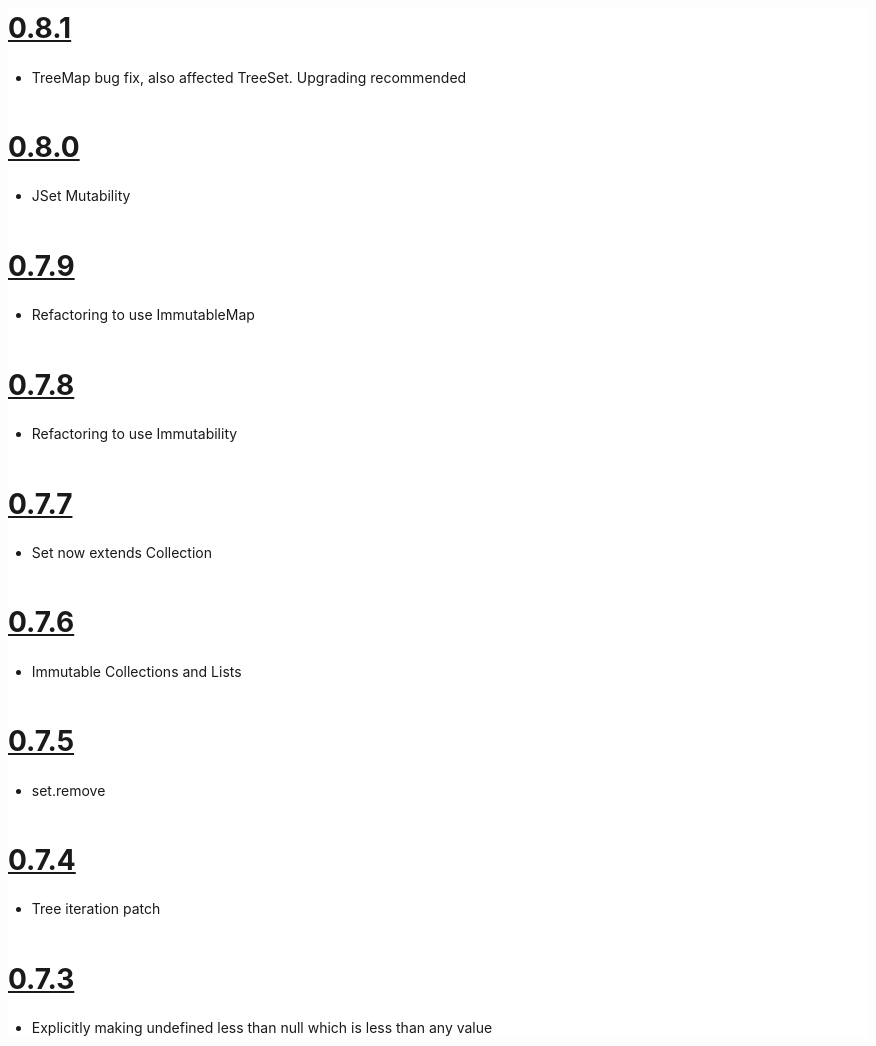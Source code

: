 <a name="0.8.1"></a>
# [0.8.1](https://github.com/larrydiamond/typescriptcollectionsframework/compare/v0.8.0...v0.8.1)
* TreeMap bug fix, also affected TreeSet. Upgrading recommended

<a name="0.8.0"></a>
# [0.8.0](https://github.com/larrydiamond/typescriptcollectionsframework/compare/v0.7.9...v0.8.0)
* JSet Mutability

<a name="0.7.9"></a>
# [0.7.9](https://github.com/larrydiamond/typescriptcollectionsframework/compare/v0.7.8...v0.7.9)
* Refactoring to use ImmutableMap

<a name="0.7.8"></a>
# [0.7.8](https://github.com/larrydiamond/typescriptcollectionsframework/compare/v0.7.7...v0.7.8)
* Refactoring to use Immutability

<a name="0.7.7"></a>
# [0.7.7](https://github.com/larrydiamond/typescriptcollectionsframework/compare/v0.7.6...v0.7.7)
* Set now extends Collection

<a name="0.7.6"></a>
# [0.7.6](https://github.com/larrydiamond/typescriptcollectionsframework/compare/v0.7.5...v0.7.6)
* Immutable Collections and Lists

<a name="0.7.5"></a>
# [0.7.5](https://github.com/larrydiamond/typescriptcollectionsframework/compare/v0.7.4...v0.7.5)
* set.remove

<a name="0.7.4"></a>
# [0.7.4](https://github.com/larrydiamond/typescriptcollectionsframework/compare/v0.7.3...v0.7.4)
* Tree iteration patch

<a name="0.7.3"></a>
# [0.7.3](https://github.com/larrydiamond/typescriptcollectionsframework/compare/v0.7.2...v0.7.3)
* Explicitly making undefined less than null which is less than any value
